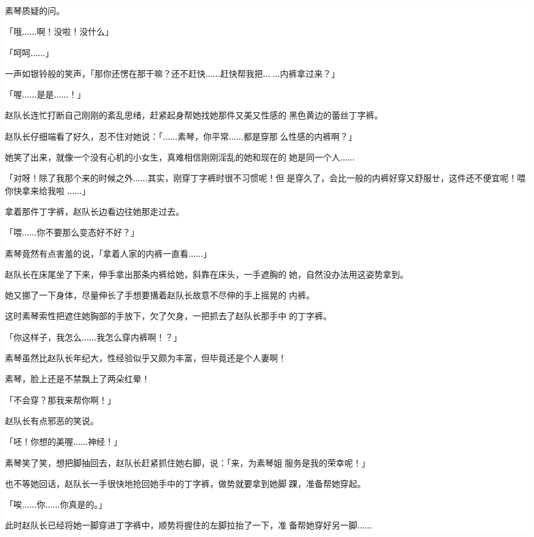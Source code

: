 素琴质疑的问。

「哦……啊！没啦！没什么」

「呵呵……」

一声如银铃般的笑声，「那你还愣在那干嘛？还不赶快……赶快帮我把…
…内裤拿过来？」

「喔……是是……！」

赵队长连忙打断自己刚刚的紊乱思绪，赶紧起身帮她找她那件又美又性感的
黑色黄边的蕾丝丁字裤。

赵队长仔细端看了好久，忍不住对她说：「……素琴，你平常……都是穿那
么性感的内裤啊？」

她笑了出来，就像一个没有心机的小女生，真难相信刚刚淫乱的她和现在的
她是同一个人……

「对呀！除了我那个来的时候之外……其实，刚穿丁字裤时很不习惯呢！但
是穿久了，会比一般的内裤好穿又舒服ㄝ，这件还不便宜呢！喂你快拿来给我啦
……」

拿着那件丁字裤，赵队长边看边往她那走过去。

「喂……你不要那么变态好不好？」

素琴竟然有点害羞的说，「拿着人家的内裤一直看……」

赵队长在床尾坐了下来，伸手拿出那条内裤给她，斜靠在床头，一手遮胸的
她，自然没办法用这姿势拿到。

她又挪了一下身体，尽量伸长了手想要搆着赵队长故意不尽伸的手上摇晃的
内裤。

这时素琴索性把遮住她胸部的手放下，欠了欠身，一把抓去了赵队长那手中
的丁字裤。

「你这样子，我怎么……我怎么穿内裤啊！？」

素琴虽然比赵队长年纪大，性经验似乎又颇为丰富，但毕竟还是个人妻啊！

素琴，脸上还是不禁飘上了两朵红晕！

「不会穿？那我来帮你啊！」

赵队长有点邪恶的笑说。

「呸！你想的美喔……神经！」

素琴笑了笑，想把脚抽回去，赵队长赶紧抓住她右脚，说：「来，为素琴姐
服务是我的荣幸呢！」

也不等她回话，赵队长一手很快地抢回她手中的丁字裤，做势就要拿到她脚
踝，准备帮她穿起。

「唉……你……你真是的。」

此时赵队长已经将她一脚穿进丁字裤中，顺势将握住的左脚拉抬了一下，准
备帮她穿好另一脚……
